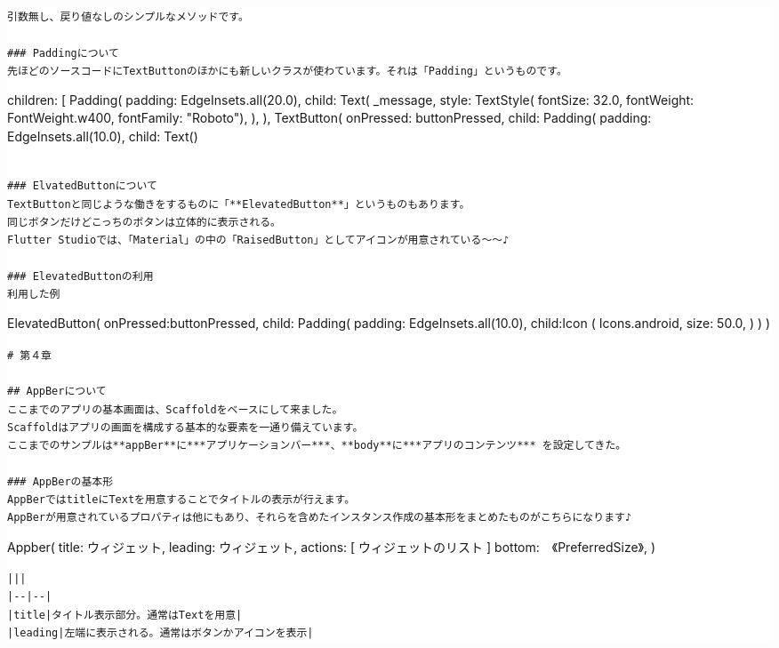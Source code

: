 ```
引数無し、戻り値なしのシンプルなメソッドです。

### Paddingについて
先ほどのソースコードにTextButtonのほかにも新しいクラスが使わています。それは「Padding」というものです。
```
children: <Widget>[
            Padding(
              padding: EdgeInsets.all(20.0),
              child: Text(
                _message,
                style: TextStyle(
                  fontSize: 32.0,
                  fontWeight: FontWeight.w400,
                  fontFamily: "Roboto"),
              ),
            ),
            TextButton(
              onPressed: buttonPressed,
              child: Padding(
                padding: EdgeInsets.all(10.0),
                child: Text()
```

### ElvatedButtonについて
TextButtonと同じような働きをするものに「**ElevatedButton**」というものもあります。
同じボタンだけどこっちのボタンは立体的に表示される。
Flutter Studioでは、「Material」の中の「RaisedButton」としてアイコンが用意されている～～♪

### ElevatedButtonの利用
利用した例
```
ElevatedButton(
    onPressed:buttonPressed,
    child: Padding(
        padding: EdgeInsets.all(10.0),
        child:Icon (
            Icons.android,
            size: 50.0,
        )
    )
)
```
# 第４章

## AppBerについて
ここまでのアプリの基本画面は、Scaffoldをベースにして来ました。  
Scaffoldはアプリの画面を構成する基本的な要素を一通り備えています。  
ここまでのサンプルは**appBer**に***アプリケーションバー***、**body**に***アプリのコンテンツ*** を設定してきた。

### AppBerの基本形
AppBerではtitleにTextを用意することでタイトルの表示が行えます。  
AppBerが用意されているプロパティは他にもあり、それらを含めたインスタンス作成の基本形をまとめたものがこちらになります♪
```
Appber(
  title: ウィジェット,
  leading: ウィジェット,
  actions: <Widget>[ ウィジェットのリスト ]
  bottom:　《PreferredSize》,
)
```
|||
|--|--|
|title|タイトル表示部分。通常はTextを用意|
|leading|左端に表示される。通常はボタンかアイコンを表示|
```